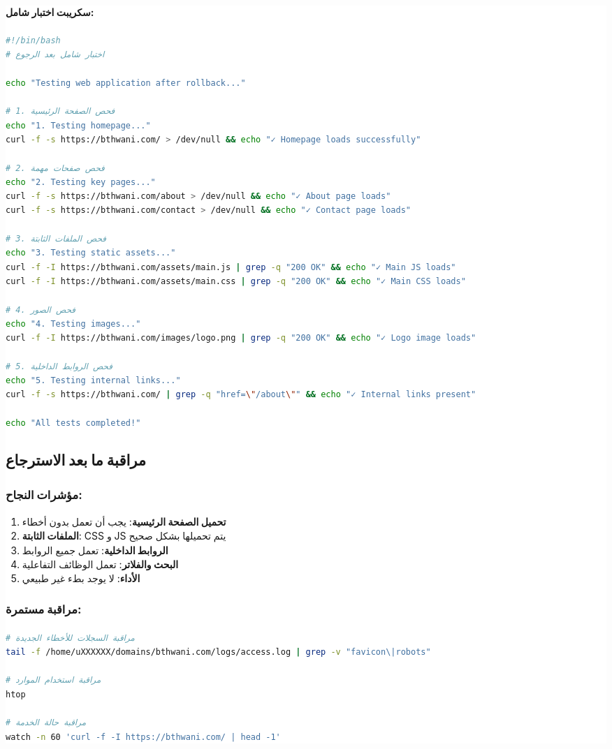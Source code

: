 #### سكريبت اختبار شامل:
```bash
#!/bin/bash
# اختبار شامل بعد الرجوع

echo "Testing web application after rollback..."

# 1. فحص الصفحة الرئيسية
echo "1. Testing homepage..."
curl -f -s https://bthwani.com/ > /dev/null && echo "✓ Homepage loads successfully"

# 2. فحص صفحات مهمة
echo "2. Testing key pages..."
curl -f -s https://bthwani.com/about > /dev/null && echo "✓ About page loads"
curl -f -s https://bthwani.com/contact > /dev/null && echo "✓ Contact page loads"

# 3. فحص الملفات الثابتة
echo "3. Testing static assets..."
curl -f -I https://bthwani.com/assets/main.js | grep -q "200 OK" && echo "✓ Main JS loads"
curl -f -I https://bthwani.com/assets/main.css | grep -q "200 OK" && echo "✓ Main CSS loads"

# 4. فحص الصور
echo "4. Testing images..."
curl -f -I https://bthwani.com/images/logo.png | grep -q "200 OK" && echo "✓ Logo image loads"

# 5. فحص الروابط الداخلية
echo "5. Testing internal links..."
curl -f -s https://bthwani.com/ | grep -q "href=\"/about\"" && echo "✓ Internal links present"

echo "All tests completed!"
```

## مراقبة ما بعد الاسترجاع

### مؤشرات النجاح:
1. **تحميل الصفحة الرئيسية**: يجب أن تعمل بدون أخطاء
2. **الملفات الثابتة**: CSS و JS يتم تحميلها بشكل صحيح
3. **الروابط الداخلية**: تعمل جميع الروابط
4. **البحث والفلاتر**: تعمل الوظائف التفاعلية
5. **الأداء**: لا يوجد بطء غير طبيعي

### مراقبة مستمرة:
```bash
# مراقبة السجلات للأخطاء الجديدة
tail -f /home/uXXXXXX/domains/bthwani.com/logs/access.log | grep -v "favicon\|robots"

# مراقبة استخدام الموارد
htop

# مراقبة حالة الخدمة
watch -n 60 'curl -f -I https://bthwani.com/ | head -1'
```

